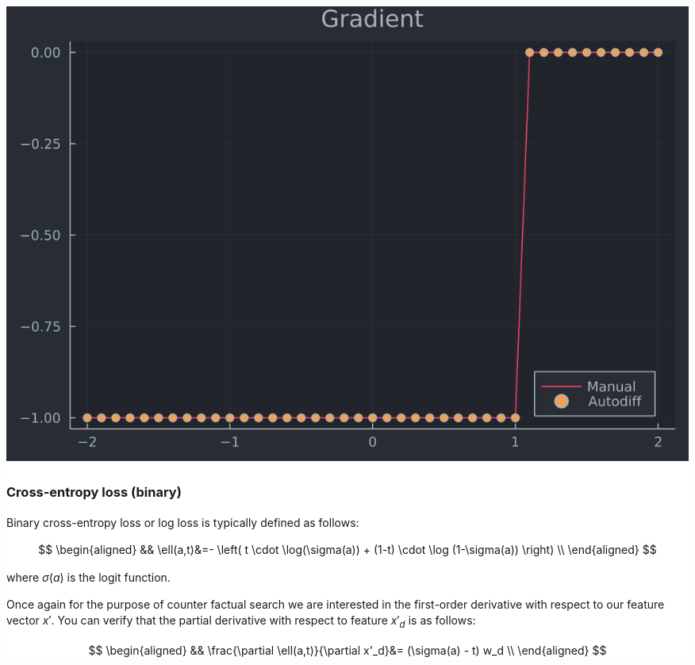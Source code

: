 ![svg](loss_files/loss_7_0.svg)
    



### Cross-entropy loss (binary)

Binary cross-entropy loss or log loss is typically defined as follows:

$$
\begin{aligned}
&& \ell(a,t)&=- \left( t \cdot \log(\sigma(a)) + (1-t) \cdot \log (1-\sigma(a)) \right) \\
\end{aligned}
$$

where $\sigma(a)$ is the logit function.

Once again for the purpose of counter factual search we are interested in the first-order derivative with respect to our feature vector $x'$. You can verify that the partial derivative with respect to feature $x'_d$ is as follows:

$$
\begin{aligned}
&& \frac{\partial \ell(a,t)}{\partial x'_d}&= (\sigma(a) - t) w_d \\
\end{aligned}
$$
